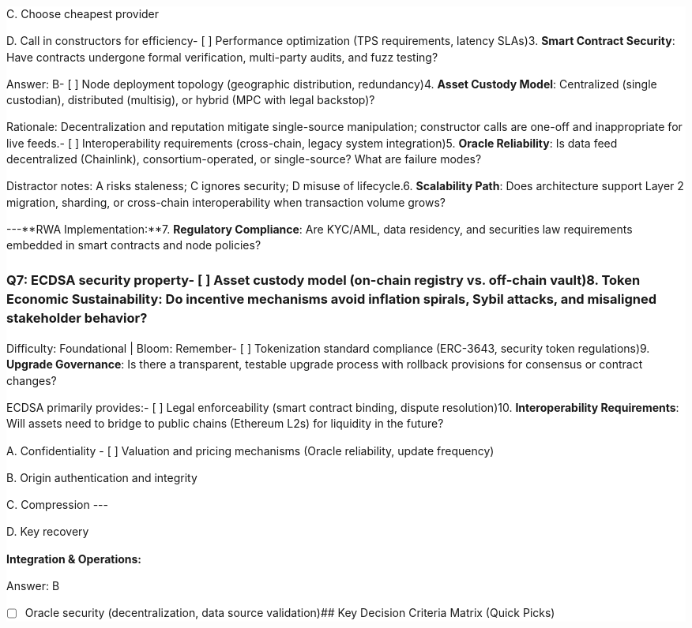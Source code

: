 C. Choose cheapest provider  

D. Call in constructors for efficiency- [ ] Performance optimization (TPS requirements, latency SLAs)3. **Smart Contract Security**: Have contracts undergone formal verification, multi-party audits, and fuzz testing?



Answer: B- [ ] Node deployment topology (geographic distribution, redundancy)4. **Asset Custody Model**: Centralized (single custodian), distributed (multisig), or hybrid (MPC with legal backstop)?



Rationale: Decentralization and reputation mitigate single-source manipulation; constructor calls are one-off and inappropriate for live feeds.- [ ] Interoperability requirements (cross-chain, legacy system integration)5. **Oracle Reliability**: Is data feed decentralized (Chainlink), consortium-operated, or single-source? What are failure modes?



Distractor notes: A risks staleness; C ignores security; D misuse of lifecycle.6. **Scalability Path**: Does architecture support Layer 2 migration, sharding, or cross-chain interoperability when transaction volume grows?



---**RWA Implementation:**7. **Regulatory Compliance**: Are KYC/AML, data residency, and securities law requirements embedded in smart contracts and node policies?



### Q7: ECDSA security property- [ ] Asset custody model (on-chain registry vs. off-chain vault)8. **Token Economic Sustainability**: Do incentive mechanisms avoid inflation spirals, Sybil attacks, and misaligned stakeholder behavior?



Difficulty: Foundational | Bloom: Remember- [ ] Tokenization standard compliance (ERC-3643, security token regulations)9. **Upgrade Governance**: Is there a transparent, testable upgrade process with rollback provisions for consensus or contract changes?



ECDSA primarily provides:- [ ] Legal enforceability (smart contract binding, dispute resolution)10. **Interoperability Requirements**: Will assets need to bridge to public chains (Ethereum L2s) for liquidity in the future?



A. Confidentiality  - [ ] Valuation and pricing mechanisms (Oracle reliability, update frequency)

B. Origin authentication and integrity  

C. Compression  ---

D. Key recovery

**Integration & Operations:**

Answer: B

- [ ] Oracle security (decentralization, data source validation)## Key Decision Criteria Matrix (Quick Picks)
